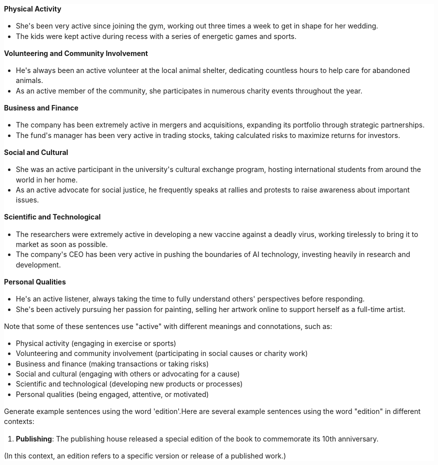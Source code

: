 **Physical Activity**

* She's been very active since joining the gym, working out three times a week to get in shape for her wedding.
* The kids were kept active during recess with a series of energetic games and sports.

**Volunteering and Community Involvement**

* He's always been an active volunteer at the local animal shelter, dedicating countless hours to help care for abandoned animals.
* As an active member of the community, she participates in numerous charity events throughout the year.

**Business and Finance**

* The company has been extremely active in mergers and acquisitions, expanding its portfolio through strategic partnerships.
* The fund's manager has been very active in trading stocks, taking calculated risks to maximize returns for investors.

**Social and Cultural**

* She was an active participant in the university's cultural exchange program, hosting international students from around the world in her home.
* As an active advocate for social justice, he frequently speaks at rallies and protests to raise awareness about important issues.

**Scientific and Technological**

* The researchers were extremely active in developing a new vaccine against a deadly virus, working tirelessly to bring it to market as soon as possible.
* The company's CEO has been very active in pushing the boundaries of AI technology, investing heavily in research and development.

**Personal Qualities**

* He's an active listener, always taking the time to fully understand others' perspectives before responding.
* She's been actively pursuing her passion for painting, selling her artwork online to support herself as a full-time artist.

Note that some of these sentences use "active" with different meanings and connotations, such as:

* Physical activity (engaging in exercise or sports)
* Volunteering and community involvement (participating in social causes or charity work)
* Business and finance (making transactions or taking risks)
* Social and cultural (engaging with others or advocating for a cause)
* Scientific and technological (developing new products or processes)
* Personal qualities (being engaged, attentive, or motivated)
<end>

Generate example sentences using the word 'edition'.<start>Here are several example sentences using the word "edition" in different contexts:

1. **Publishing**: The publishing house released a special edition of the book to commemorate its 10th anniversary.

(In this context, an edition refers to a specific version or release of a published work.)
